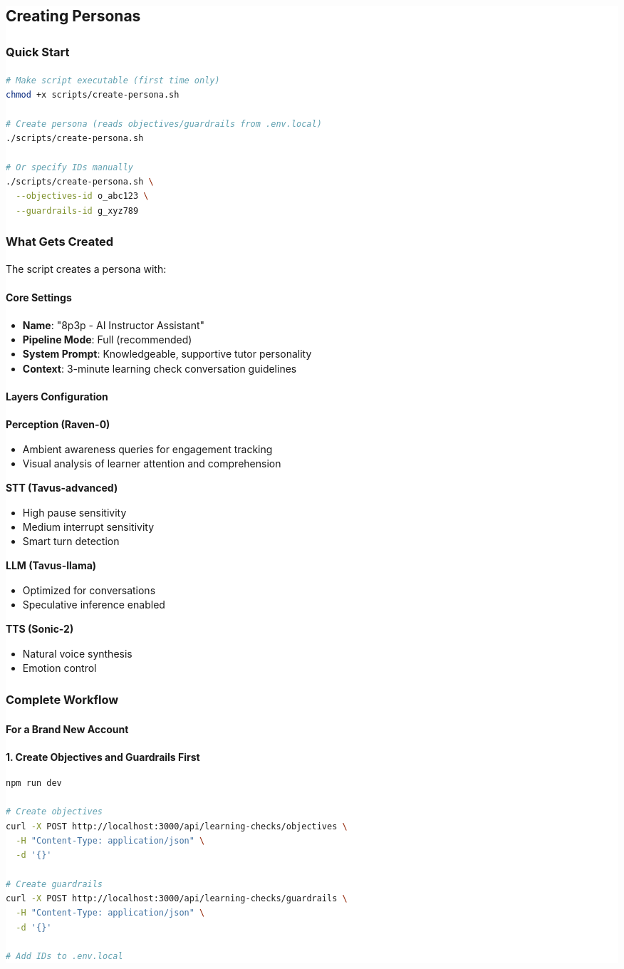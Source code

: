 
## Creating Personas

### Quick Start

```bash
# Make script executable (first time only)
chmod +x scripts/create-persona.sh

# Create persona (reads objectives/guardrails from .env.local)
./scripts/create-persona.sh

# Or specify IDs manually
./scripts/create-persona.sh \
  --objectives-id o_abc123 \
  --guardrails-id g_xyz789
```

### What Gets Created

The script creates a persona with:

#### **Core Settings**
- **Name**: "8p3p - AI Instructor Assistant"
- **Pipeline Mode**: Full (recommended)
- **System Prompt**: Knowledgeable, supportive tutor personality
- **Context**: 3-minute learning check conversation guidelines

#### **Layers Configuration**

**Perception (Raven-0)**
- Ambient awareness queries for engagement tracking
- Visual analysis of learner attention and comprehension

**STT (Tavus-advanced)**
- High pause sensitivity
- Medium interrupt sensitivity
- Smart turn detection

**LLM (Tavus-llama)**
- Optimized for conversations
- Speculative inference enabled

**TTS (Sonic-2)**
- Natural voice synthesis
- Emotion control

### Complete Workflow

#### For a Brand New Account

**1. Create Objectives and Guardrails First**
```bash
npm run dev

# Create objectives
curl -X POST http://localhost:3000/api/learning-checks/objectives \
  -H "Content-Type: application/json" \
  -d '{}'

# Create guardrails
curl -X POST http://localhost:3000/api/learning-checks/guardrails \
  -H "Content-Type: application/json" \
  -d '{}'

# Add IDs to .env.local
```